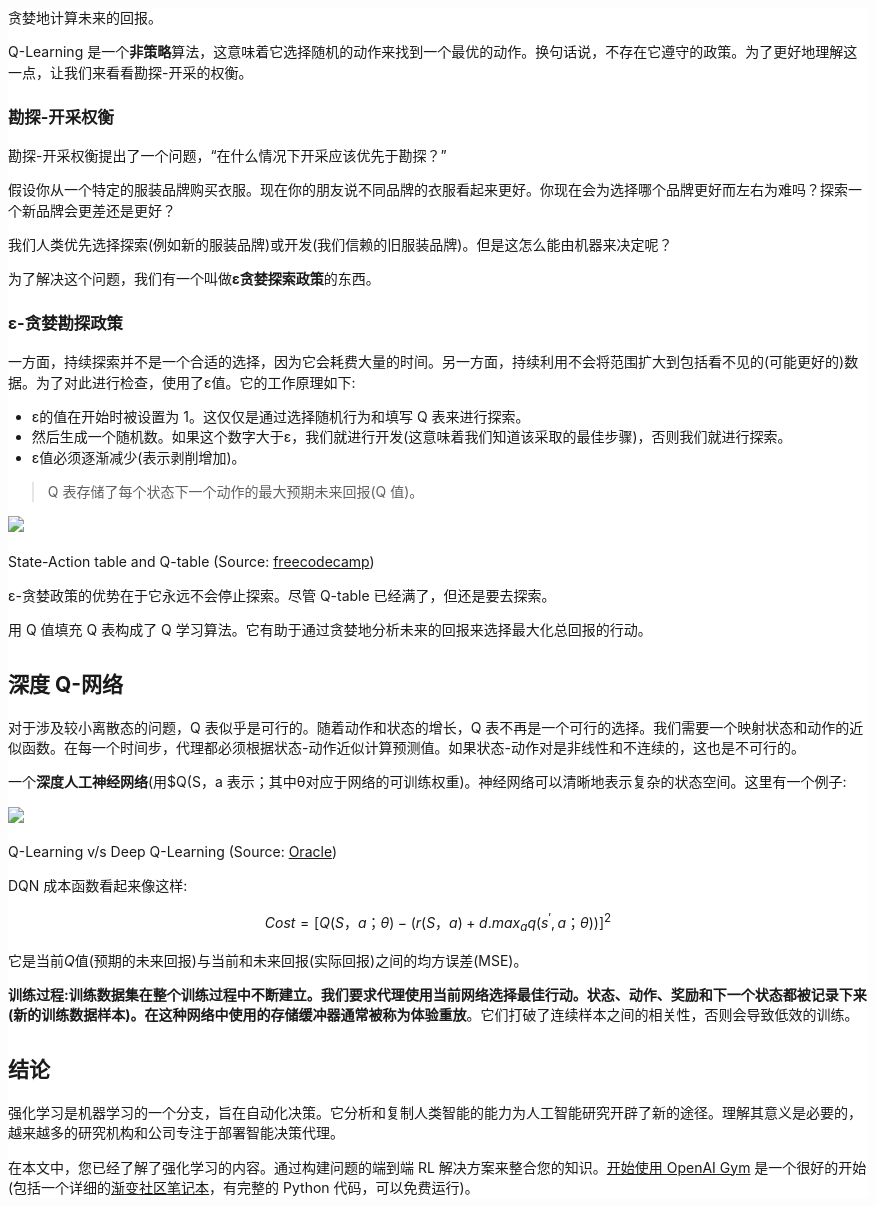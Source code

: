 贪婪地计算未来的回报。

Q-Learning 是一个**非策略**算法，这意味着它选择随机的动作来找到一个最优的动作。换句话说，不存在它遵守的政策。为了更好地理解这一点，让我们来看看勘探-开采的权衡。

### 勘探-开采权衡

勘探-开采权衡提出了一个问题，“在什么情况下开采应该优先于勘探？”

假设你从一个特定的服装品牌购买衣服。现在你的朋友说不同品牌的衣服看起来更好。你现在会为选择哪个品牌更好而左右为难吗？探索一个新品牌会更差还是更好？

我们人类优先选择探索(例如新的服装品牌)或开发(我们信赖的旧服装品牌)。但是这怎么能由机器来决定呢？

为了解决这个问题，我们有一个叫做**ε贪婪探索政策**的东西。

### ε-贪婪勘探政策

一方面，持续探索并不是一个合适的选择，因为它会耗费大量的时间。另一方面，持续利用不会将范围扩大到包括看不见的(可能更好的)数据。为了对此进行检查，使用了ε值。它的工作原理如下:

*   ε的值在开始时被设置为 1。这仅仅是通过选择随机行为和填写 Q 表来进行探索。
*   然后生成一个随机数。如果这个数字大于ε，我们就进行开发(这意味着我们知道该采取的最佳步骤)，否则我们就进行探索。
*   ε值必须逐渐减少(表示剥削增加)。

> Q 表存储了每个状态下一个动作的最大预期未来回报(Q 值)。

![](../Images/76b93b3dfd83314ca9adc2a88ddc4927.png)

State-Action table and Q-table (Source: [freecodecamp](https://www.freecodecamp.org/news/an-introduction-to-q-learning-reinforcement-learning-14ac0b4493cc/))

ε-贪婪政策的优势在于它永远不会停止探索。尽管 Q-table 已经满了，但还是要去探索。

用 Q 值填充 Q 表构成了 Q 学习算法。它有助于通过贪婪地分析未来的回报来选择最大化总回报的行动。

## 深度 Q-网络

对于涉及较小离散态的问题，Q 表似乎是可行的。随着动作和状态的增长，Q 表不再是一个可行的选择。我们需要一个映射状态和动作的近似函数。在每一个时间步，代理都必须根据状态-动作近似计算预测值。如果状态-动作对是非线性和不连续的，这也是不可行的。

一个**深度人工神经网络**(用$Q(S，a 表示；其中θ对应于网络的可训练权重)。神经网络可以清晰地表示复杂的状态空间。这里有一个例子:

![](../Images/dea231fdef40233ccf831d4ea7f5b99d.png)

Q-Learning v/s Deep Q-Learning (Source: [Oracle](https://blogs.oracle.com/datascience/reinforcement-learning-deep-q-networks ))

DQN 成本函数看起来像这样:

$$Cost=[Q(S，a；\theta) - (r(S，a)+d.max_{a}q(s^{'},a；\theta))]^2$$

它是当前$Q$值(预期的未来回报)与当前和未来回报(实际回报)之间的均方误差(MSE)。

**训练过程:**训练数据集在整个训练过程中不断建立。我们要求代理使用当前网络选择最佳行动。状态、动作、奖励和下一个状态都被记录下来(新的训练数据样本)。在这种网络中使用的存储缓冲器通常被称为**体验重放**。它们打破了连续样本之间的相关性，否则会导致低效的训练。

## 结论

强化学习是机器学习的一个分支，旨在自动化决策。它分析和复制人类智能的能力为人工智能研究开辟了新的途径。理解其意义是必要的，越来越多的研究机构和公司专注于部署智能决策代理。

在本文中，您已经了解了强化学习的内容。通过构建问题的端到端 RL 解决方案来整合您的知识。[开始使用 OpenAI Gym](https://blog.paperspace.com/getting-started-with-openai-gym/) 是一个很好的开始(包括一个详细的[渐变社区笔记本](https://ml-showcase.paperspace.com/projects/reinforcement-learning)，有完整的 Python 代码，可以免费运行)。